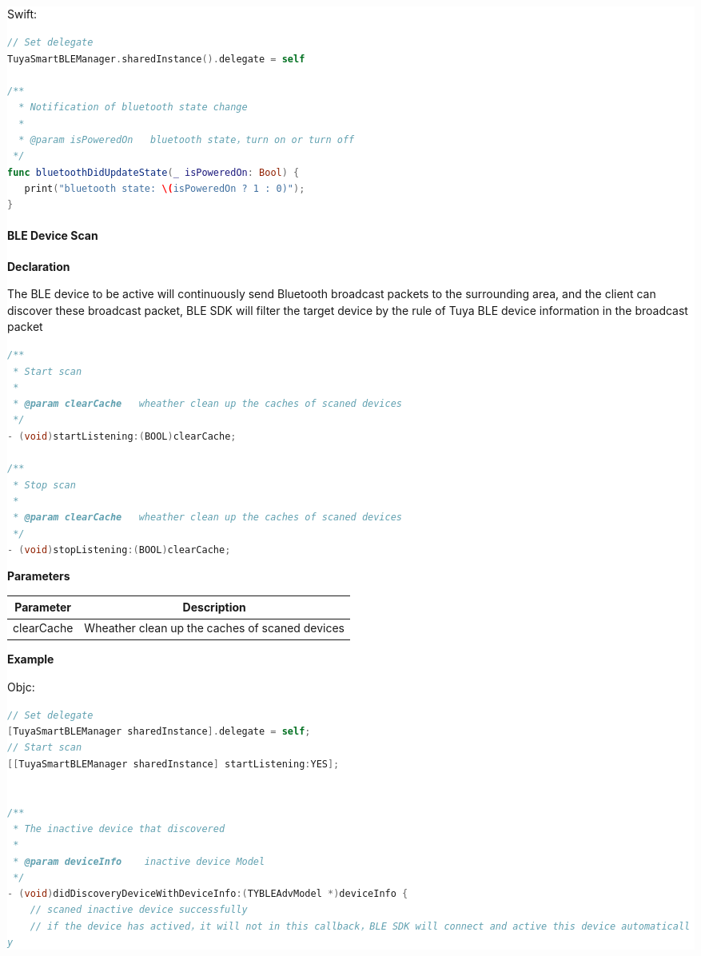 Swift:

```swift
// Set delegate
TuyaSmartBLEManager.sharedInstance().delegate = self

/**
  * Notification of bluetooth state change
  *
  * @param isPoweredOn   bluetooth state，turn on or turn off  
 */
func bluetoothDidUpdateState(_ isPoweredOn: Bool) {
   print("bluetooth state: \(isPoweredOn ? 1 : 0)");
}

```



#### BLE Device Scan

**Declaration**

The BLE device to be active will continuously send Bluetooth broadcast packets to the surrounding area, and the client can discover these broadcast packet, BLE SDK will filter the target device by the rule of Tuya BLE device information in the broadcast packet

```objective-c
/**
 * Start scan
 *
 * @param clearCache   wheather clean up the caches of scaned devices 
 */
- (void)startListening:(BOOL)clearCache;

/**
 * Stop scan
 *
 * @param clearCache   wheather clean up the caches of scaned devices 
 */
- (void)stopListening:(BOOL)clearCache;
```

**Parameters**

| Parameter  | Description                                    |
| ---------- | ---------------------------------------------- |
| clearCache | Wheather clean up the caches of scaned devices |

**Example**

Objc:

```objective-c
// Set delegate
[TuyaSmartBLEManager sharedInstance].delegate = self;
// Start scan
[[TuyaSmartBLEManager sharedInstance] startListening:YES];


/**
 * The inactive device that discovered
 *
 * @param deviceInfo 	inactive device Model 
 */
- (void)didDiscoveryDeviceWithDeviceInfo:(TYBLEAdvModel *)deviceInfo {
    // scaned inactive device successfully
    // if the device has actived，it will not in this callback，BLE SDK will connect and active this device automatically
```